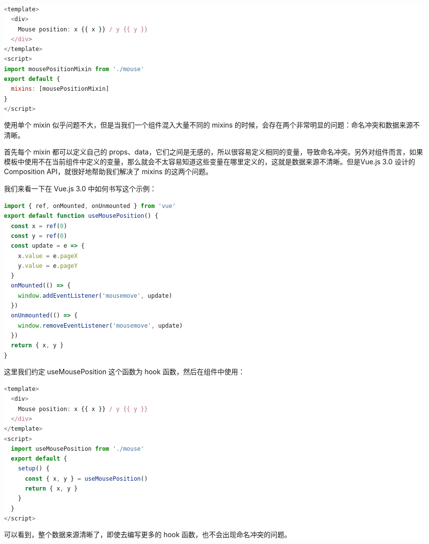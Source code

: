 ```JavaScript
<template>
  <div>
    Mouse position: x {{ x }} / y {{ y }}
  </div>
</template>
<script>
import mousePositionMixin from './mouse'
export default {
  mixins: [mousePositionMixin]
}
</script>
```

使用单个 mixin 似乎问题不大，但是当我们一个组件混入大量不同的 mixins 的时候，会存在两个非常明显的问题：命名冲突和数据来源不清晰。

首先每个 mixin 都可以定义自己的 props、data，它们之间是无感的，所以很容易定义相同的变量，导致命名冲突。另外对组件而言，如果模板中使用不在当前组件中定义的变量，那么就会不太容易知道这些变量在哪里定义的，这就是数据来源不清晰。但是Vue.js 3.0 设计的 Composition API，就很好地帮助我们解决了 mixins 的这两个问题。

我们来看一下在 Vue.js 3.0 中如何书写这个示例：

```JavaScript
import { ref, onMounted, onUnmounted } from 'vue'
export default function useMousePosition() {
  const x = ref(0)
  const y = ref(0)
  const update = e => {
    x.value = e.pageX
    y.value = e.pageY
  }
  onMounted(() => {
    window.addEventListener('mousemove', update)
  })
  onUnmounted(() => {
    window.removeEventListener('mousemove', update)
  })
  return { x, y }
}
```
这里我们约定 useMousePosition 这个函数为 hook 函数，然后在组件中使用：

```JavaScript
<template>
  <div>
    Mouse position: x {{ x }} / y {{ y }}
  </div>
</template>
<script>
  import useMousePosition from './mouse'
  export default {
    setup() {
      const { x, y } = useMousePosition()
      return { x, y }
    }
  }
</script>
```
可以看到，整个数据来源清晰了，即使去编写更多的 hook 函数，也不会出现命名冲突的问题。
